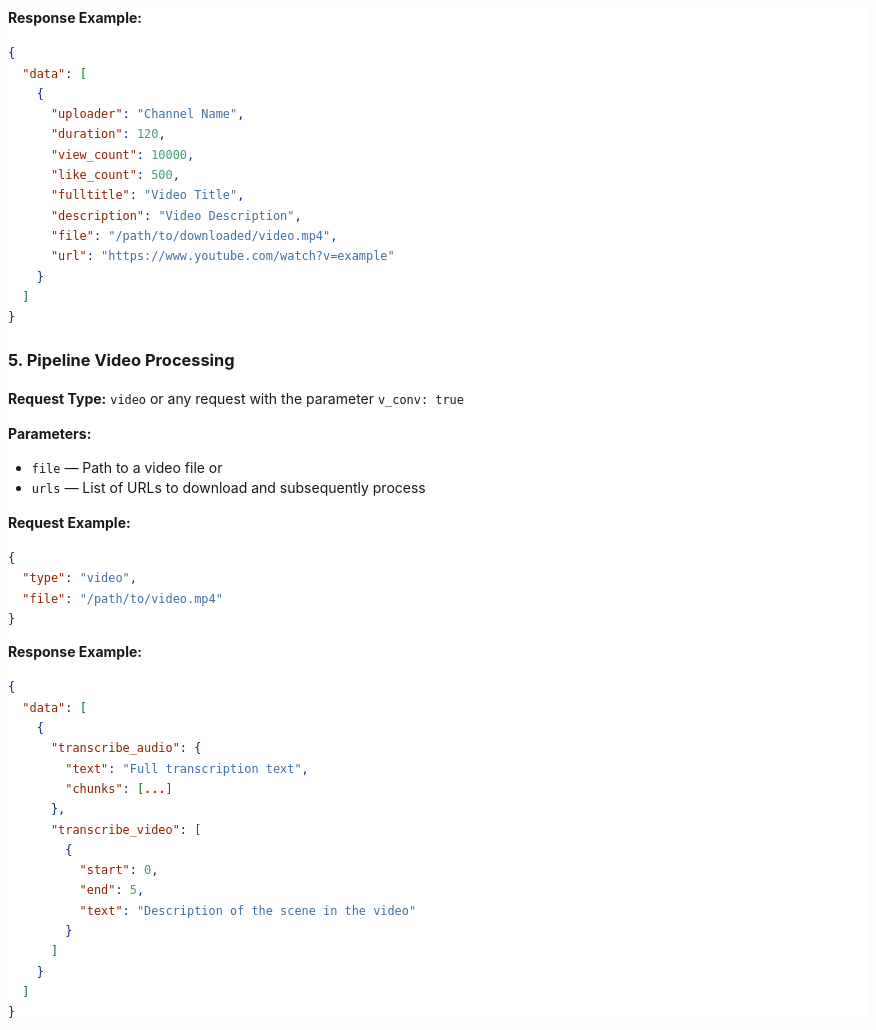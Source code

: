 **Response Example:**
```json
{
  "data": [
    {
      "uploader": "Channel Name",
      "duration": 120,
      "view_count": 10000,
      "like_count": 500,
      "fulltitle": "Video Title",
      "description": "Video Description",
      "file": "/path/to/downloaded/video.mp4",
      "url": "https://www.youtube.com/watch?v=example"
    }
  ]
}
```

### 5. Pipeline Video Processing

**Request Type:** `video` or any request with the parameter `v_conv: true`

**Parameters:**
- `file` — Path to a video file or
- `urls` — List of URLs to download and subsequently process

**Request Example:**
```json
{
  "type": "video",
  "file": "/path/to/video.mp4"
}
```

**Response Example:**
```json
{
  "data": [
    {
      "transcribe_audio": {
        "text": "Full transcription text",
        "chunks": [...]
      },
      "transcribe_video": [
        {
          "start": 0,
          "end": 5,
          "text": "Description of the scene in the video"
        }
      ]
    }
  ]
}
```

